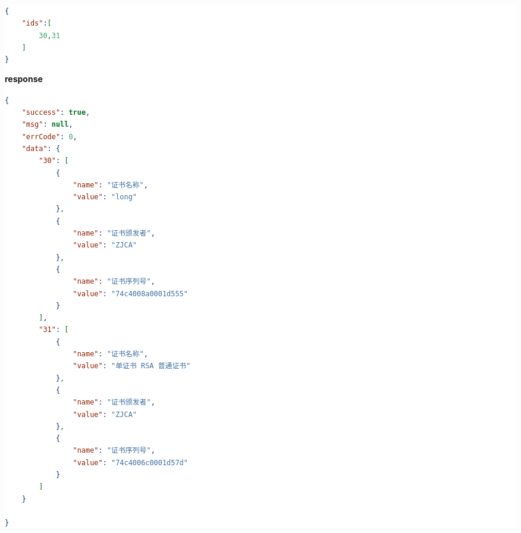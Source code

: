 ```json
{
	"ids":[
		30,31
	]
}

```

**response**

```json
{
    "success": true,
    "msg": null,
    "errCode": 0,
    "data": {
        "30": [
            {
                "name": "证书名称",
                "value": "long"
            },
            {
                "name": "证书颁发者",
                "value": "ZJCA"
            },
            {
                "name": "证书序列号",
                "value": "74c4008a0001d555"
            }
        ],
        "31": [
            {
                "name": "证书名称",
                "value": "单证书 RSA 普通证书"
            },
            {
                "name": "证书颁发者",
                "value": "ZJCA"
            },
            {
                "name": "证书序列号",
                "value": "74c4006c0001d57d"
            }
        ]
    }

}
```

